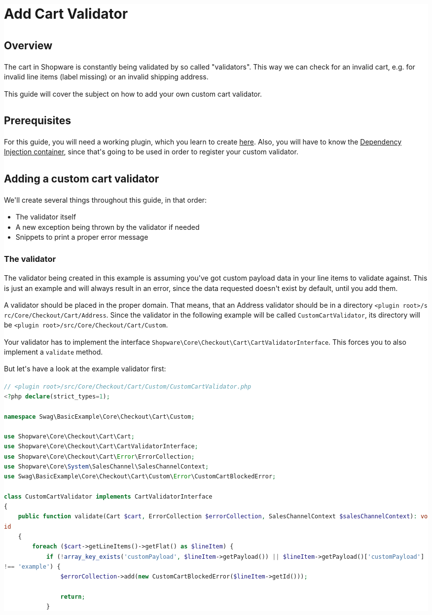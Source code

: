 # Add Cart Validator

## Overview

The cart in Shopware is constantly being validated by so called "validators". This way we can check for an invalid cart, e.g. for invalid line items \(label missing\) or an invalid shipping address.

This guide will cover the subject on how to add your own custom cart validator.

## Prerequisites

For this guide, you will need a working plugin, which you learn to create [here](../../plugin-base-guide.md). Also, you will have to know the [Dependency Injection container](../../plugin-fundamentals/dependency-injection.md), since that's going to be used in order to register your custom validator.

## Adding a custom cart validator

We'll create several things throughout this guide, in that order:

* The validator itself
* A new exception being thrown by the validator if needed
* Snippets to print a proper error message

### The validator

The validator being created in this example is assuming you've got custom payload data in your line items to validate against. This is just an example and will always result in an error, since the data requested doesn't exist by default, until you add them.

A validator should be placed in the proper domain. That means, that an Address validator should be in a directory `<plugin root>/src/Core/Checkout/Cart/Address`. Since the validator in the following example will be called `CustomCartValidator`, its directory will be `<plugin root>/src/Core/Checkout/Cart/Custom`.

Your validator has to implement the interface `Shopware\Core\Checkout\Cart\CartValidatorInterface`. This forces you to also implement a `validate` method.

But let's have a look at the example validator first:

```php
// <plugin root>/src/Core/Checkout/Cart/Custom/CustomCartValidator.php
<?php declare(strict_types=1);

namespace Swag\BasicExample\Core\Checkout\Cart\Custom;

use Shopware\Core\Checkout\Cart\Cart;
use Shopware\Core\Checkout\Cart\CartValidatorInterface;
use Shopware\Core\Checkout\Cart\Error\ErrorCollection;
use Shopware\Core\System\SalesChannel\SalesChannelContext;
use Swag\BasicExample\Core\Checkout\Cart\Custom\Error\CustomCartBlockedError;

class CustomCartValidator implements CartValidatorInterface
{
    public function validate(Cart $cart, ErrorCollection $errorCollection, SalesChannelContext $salesChannelContext): void
    {
        foreach ($cart->getLineItems()->getFlat() as $lineItem) {
            if (!array_key_exists('customPayload', $lineItem->getPayload()) || $lineItem->getPayload()['customPayload'] !== 'example') {
                $errorCollection->add(new CustomCartBlockedError($lineItem->getId()));

                return;
            }
```